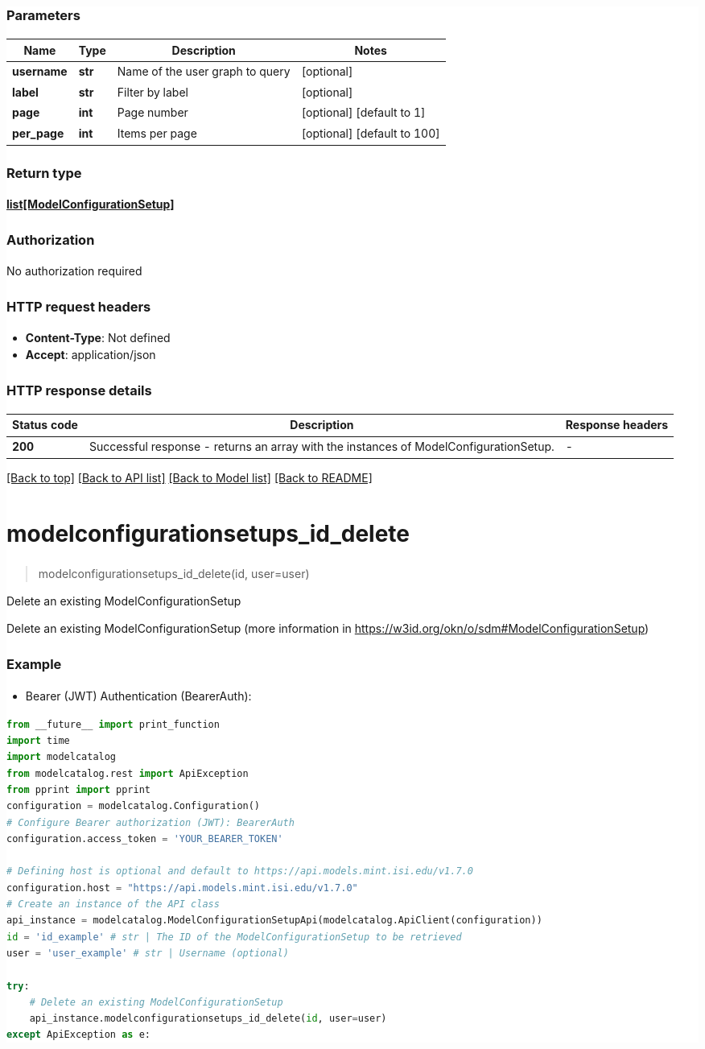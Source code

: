 ### Parameters

Name | Type | Description  | Notes
------------- | ------------- | ------------- | -------------
 **username** | **str**| Name of the user graph to query | [optional] 
 **label** | **str**| Filter by label | [optional] 
 **page** | **int**| Page number | [optional] [default to 1]
 **per_page** | **int**| Items per page | [optional] [default to 100]

### Return type

[**list[ModelConfigurationSetup]**](ModelConfigurationSetup.md)

### Authorization

No authorization required

### HTTP request headers

 - **Content-Type**: Not defined
 - **Accept**: application/json

### HTTP response details
| Status code | Description | Response headers |
|-------------|-------------|------------------|
**200** | Successful response - returns an array with the instances of ModelConfigurationSetup. |  -  |

[[Back to top]](#) [[Back to API list]](../#documentation-for-api-endpoints) [[Back to Model list]](../#documentation-for-models) [[Back to README]](../)

# **modelconfigurationsetups_id_delete**
> modelconfigurationsetups_id_delete(id, user=user)

Delete an existing ModelConfigurationSetup

Delete an existing ModelConfigurationSetup (more information in https://w3id.org/okn/o/sdm#ModelConfigurationSetup)

### Example

* Bearer (JWT) Authentication (BearerAuth):
```python
from __future__ import print_function
import time
import modelcatalog
from modelcatalog.rest import ApiException
from pprint import pprint
configuration = modelcatalog.Configuration()
# Configure Bearer authorization (JWT): BearerAuth
configuration.access_token = 'YOUR_BEARER_TOKEN'

# Defining host is optional and default to https://api.models.mint.isi.edu/v1.7.0
configuration.host = "https://api.models.mint.isi.edu/v1.7.0"
# Create an instance of the API class
api_instance = modelcatalog.ModelConfigurationSetupApi(modelcatalog.ApiClient(configuration))
id = 'id_example' # str | The ID of the ModelConfigurationSetup to be retrieved
user = 'user_example' # str | Username (optional)

try:
    # Delete an existing ModelConfigurationSetup
    api_instance.modelconfigurationsetups_id_delete(id, user=user)
except ApiException as e:
```
